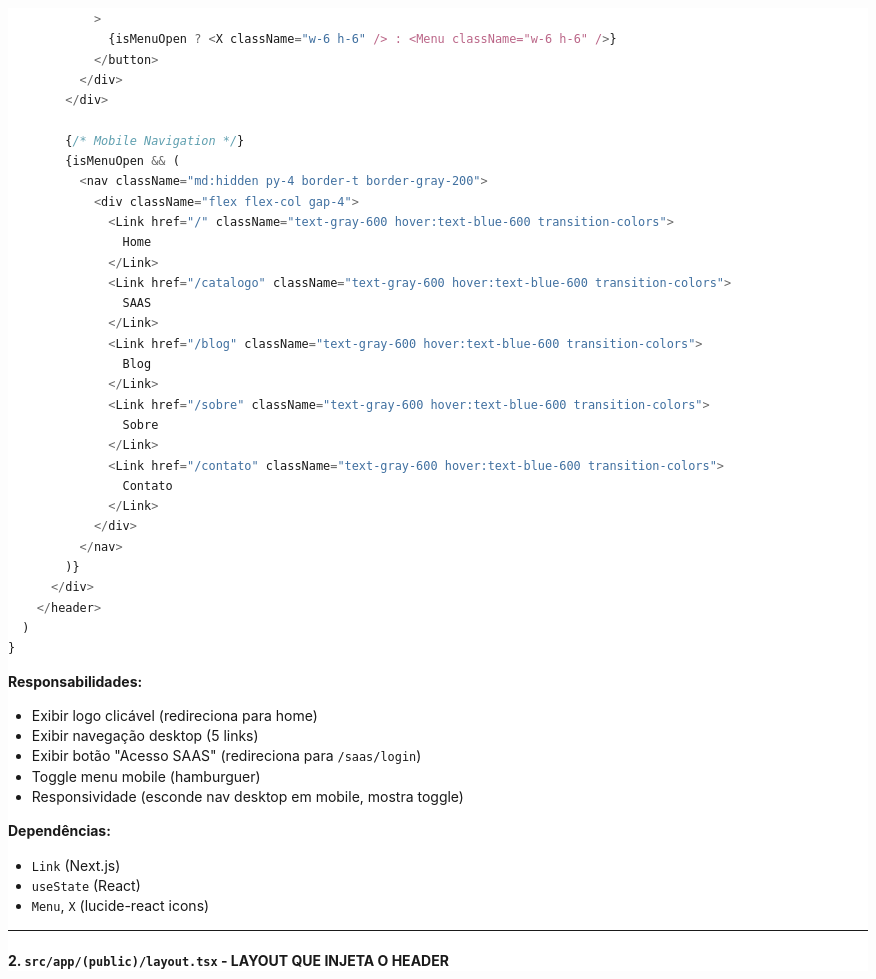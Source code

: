 ```typescript
            >
              {isMenuOpen ? <X className="w-6 h-6" /> : <Menu className="w-6 h-6" />}
            </button>
          </div>
        </div>

        {/* Mobile Navigation */}
        {isMenuOpen && (
          <nav className="md:hidden py-4 border-t border-gray-200">
            <div className="flex flex-col gap-4">
              <Link href="/" className="text-gray-600 hover:text-blue-600 transition-colors">
                Home
              </Link>
              <Link href="/catalogo" className="text-gray-600 hover:text-blue-600 transition-colors">
                SAAS
              </Link>
              <Link href="/blog" className="text-gray-600 hover:text-blue-600 transition-colors">
                Blog
              </Link>
              <Link href="/sobre" className="text-gray-600 hover:text-blue-600 transition-colors">
                Sobre
              </Link>
              <Link href="/contato" className="text-gray-600 hover:text-blue-600 transition-colors">
                Contato
              </Link>
            </div>
          </nav>
        )}
      </div>
    </header>
  )
}
```

**Responsabilidades:**
- Exibir logo clicável (redireciona para home)
- Exibir navegação desktop (5 links)
- Exibir botão "Acesso SAAS" (redireciona para `/saas/login`)
- Toggle menu mobile (hamburguer)
- Responsividade (esconde nav desktop em mobile, mostra toggle)

**Dependências:**
- `Link` (Next.js)
- `useState` (React)
- `Menu`, `X` (lucide-react icons)

---

#### 2. `src/app/(public)/layout.tsx` - LAYOUT QUE INJETA O HEADER
